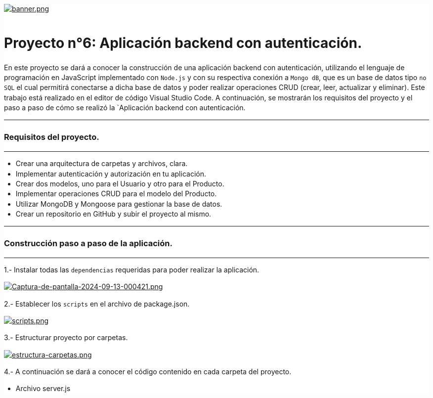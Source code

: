 [![banner.png](https://i.postimg.cc/mrG8Z2ck/banner.png)](https://postimg.cc/3kngnhFQ)

# Proyecto n°6: Aplicación backend con autenticación. 

<p>
  
En este proyecto se dará a conocer la construcción de una aplicación backend con autenticación, utilizando el lenguaje de programación en JavaScript implementado con `Node.js` y con su respectiva conexión a `Mongo dB`, que es un base de datos tipo `no SQL` el cual permitirá conectarse a dicha base de datos y poder realizar operaciones CRUD (crear, leer, actualizar y eliminar).  Este trabajo está realizado en el editor de código Visual Studio Code. A continuación, se mostrarán los requisitos del proyecto y el paso a paso de cómo se realizó la `Aplicación backend con autenticación.

</p>

------------


### Requisitos del proyecto. 


------------

- Crear una arquitectura de carpetas y archivos, clara.  
- Implementar autenticación y autorización en tu aplicación.  
- Crear dos modelos, uno para el Usuario y otro para el Producto. 
- Implementar operaciones CRUD para el modelo del Producto. 
- Utilizar MongoDB y Mongoose para gestionar la base de datos. 
- Crear un repositorio en GitHub y subir el proyecto al mismo.


------------


### Construcción paso a paso de la aplicación. 


------------

1.- Instalar todas las `dependencias` requeridas para poder realizar la aplicación. 

[![Captura-de-pantalla-2024-09-13-000421.png](https://i.postimg.cc/MTnDdcNs/Captura-de-pantalla-2024-09-13-000421.png)](https://postimg.cc/CBVkKKFD)


2.- Establecer los `scripts` en el archivo de package.json. 

[![scripts.png](https://i.postimg.cc/Wzr7cB2g/scripts.png)](https://postimg.cc/sGjWp0Gg)


3.- Estructurar proyecto por carpetas. 

[![estructura-carpetas.png](https://i.postimg.cc/HswtZ1vC/estructura-carpetas.png)](https://postimg.cc/GHpYtV1M)


4.- A continuación se dará a conocer el código contenido en cada carpeta del proyecto. 

- Archivo server.js
  